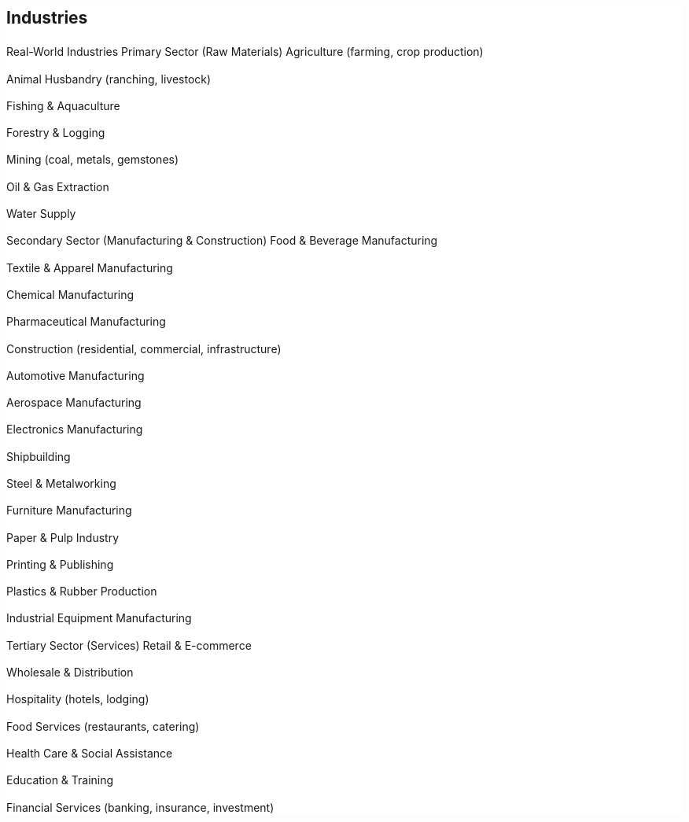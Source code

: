 ## Industries
Real-World Industries
Primary Sector (Raw Materials)
Agriculture (farming, crop production)

Animal Husbandry (ranching, livestock)

Fishing & Aquaculture

Forestry & Logging

Mining (coal, metals, gemstones)

Oil & Gas Extraction

Water Supply

Secondary Sector (Manufacturing & Construction)
Food & Beverage Manufacturing

Textile & Apparel Manufacturing

Chemical Manufacturing

Pharmaceutical Manufacturing

Construction (residential, commercial, infrastructure)

Automotive Manufacturing

Aerospace Manufacturing

Electronics Manufacturing

Shipbuilding

Steel & Metalworking

Furniture Manufacturing

Paper & Pulp Industry

Printing & Publishing

Plastics & Rubber Production

Industrial Equipment Manufacturing

Tertiary Sector (Services)
Retail & E-commerce

Wholesale & Distribution

Hospitality (hotels, lodging)

Food Services (restaurants, catering)

Health Care & Social Assistance

Education & Training

Financial Services (banking, insurance, investment)
